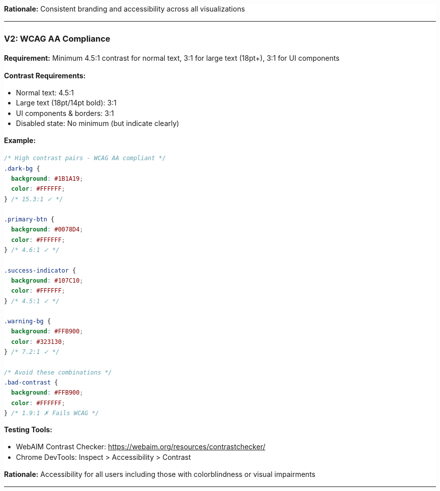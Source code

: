 **Rationale:** Consistent branding and accessibility across all visualizations

---

### V2: WCAG AA Compliance

**Requirement:** Minimum 4.5:1 contrast for normal text, 3:1 for large text (18pt+), 3:1 for UI components

**Contrast Requirements:**
- Normal text: 4.5:1
- Large text (18pt/14pt bold): 3:1
- UI components & borders: 3:1
- Disabled state: No minimum (but indicate clearly)

**Example:**
```css
/* High contrast pairs - WCAG AA compliant */
.dark-bg { 
  background: #1B1A19; 
  color: #FFFFFF; 
} /* 15.3:1 ✓ */

.primary-btn { 
  background: #0078D4; 
  color: #FFFFFF; 
} /* 4.6:1 ✓ */

.success-indicator { 
  background: #107C10; 
  color: #FFFFFF; 
} /* 4.5:1 ✓ */

.warning-bg { 
  background: #FFB900; 
  color: #323130; 
} /* 7.2:1 ✓ */

/* Avoid these combinations */
.bad-contrast { 
  background: #FFB900; 
  color: #FFFFFF; 
} /* 1.9:1 ✗ Fails WCAG */
```

**Testing Tools:**
- WebAIM Contrast Checker: https://webaim.org/resources/contrastchecker/
- Chrome DevTools: Inspect > Accessibility > Contrast

**Rationale:** Accessibility for all users including those with colorblindness or visual impairments

---
